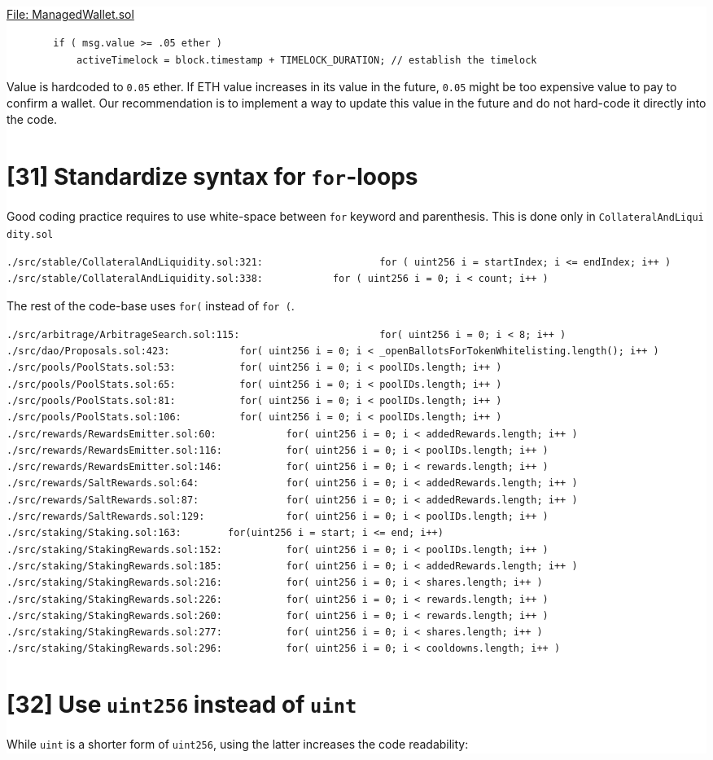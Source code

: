 [File: ManagedWallet.sol](https://github.com/code-423n4/2024-01-salty/blob/53516c2cdfdfacb662cdea6417c52f23c94d5b5b/src/ManagedWallet.sol#L65)
```
    	if ( msg.value >= .05 ether )
    		activeTimelock = block.timestamp + TIMELOCK_DURATION; // establish the timelock
```

Value is hardcoded to `0.05` ether. If ETH value increases in its value in the future, `0.05` might be too expensive value to pay to confirm a wallet. Our recommendation is to implement a way to update this value in the future and do not hard-code it directly into the code.





# [31] Standardize syntax for `for`-loops

Good coding practice requires to use white-space between `for` keyword and parenthesis. This is done only in `CollateralAndLiquidity.sol`
```
./src/stable/CollateralAndLiquidity.sol:321:                    for ( uint256 i = startIndex; i <= endIndex; i++ )
./src/stable/CollateralAndLiquidity.sol:338:            for ( uint256 i = 0; i < count; i++ )
```

The rest of the code-base uses `for(` instead of `for (`.

```
./src/arbitrage/ArbitrageSearch.sol:115:                        for( uint256 i = 0; i < 8; i++ )
./src/dao/Proposals.sol:423:            for( uint256 i = 0; i < _openBallotsForTokenWhitelisting.length(); i++ )
./src/pools/PoolStats.sol:53:           for( uint256 i = 0; i < poolIDs.length; i++ )
./src/pools/PoolStats.sol:65:           for( uint256 i = 0; i < poolIDs.length; i++ )
./src/pools/PoolStats.sol:81:           for( uint256 i = 0; i < poolIDs.length; i++ )
./src/pools/PoolStats.sol:106:          for( uint256 i = 0; i < poolIDs.length; i++ )
./src/rewards/RewardsEmitter.sol:60:            for( uint256 i = 0; i < addedRewards.length; i++ )
./src/rewards/RewardsEmitter.sol:116:           for( uint256 i = 0; i < poolIDs.length; i++ )
./src/rewards/RewardsEmitter.sol:146:           for( uint256 i = 0; i < rewards.length; i++ )
./src/rewards/SaltRewards.sol:64:               for( uint256 i = 0; i < addedRewards.length; i++ )
./src/rewards/SaltRewards.sol:87:               for( uint256 i = 0; i < addedRewards.length; i++ )
./src/rewards/SaltRewards.sol:129:              for( uint256 i = 0; i < poolIDs.length; i++ )
./src/staking/Staking.sol:163:        for(uint256 i = start; i <= end; i++)
./src/staking/StakingRewards.sol:152:           for( uint256 i = 0; i < poolIDs.length; i++ )
./src/staking/StakingRewards.sol:185:           for( uint256 i = 0; i < addedRewards.length; i++ )
./src/staking/StakingRewards.sol:216:           for( uint256 i = 0; i < shares.length; i++ )
./src/staking/StakingRewards.sol:226:           for( uint256 i = 0; i < rewards.length; i++ )
./src/staking/StakingRewards.sol:260:           for( uint256 i = 0; i < rewards.length; i++ )
./src/staking/StakingRewards.sol:277:           for( uint256 i = 0; i < shares.length; i++ )
./src/staking/StakingRewards.sol:296:           for( uint256 i = 0; i < cooldowns.length; i++ )
```

# [32] Use `uint256` instead of `uint`
While `uint` is a shorter form of `uint256`, using the latter increases the code readability:
